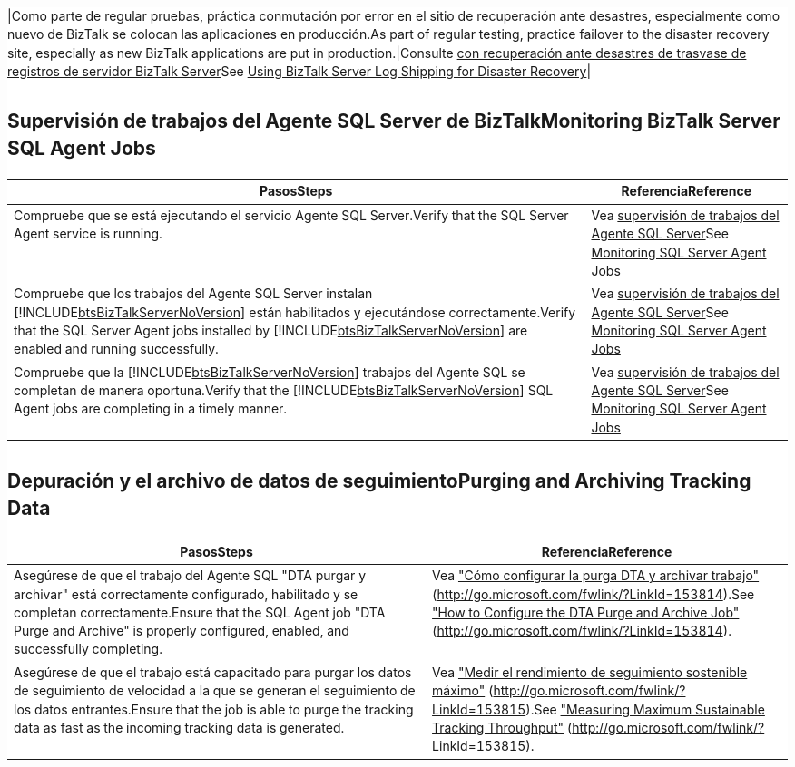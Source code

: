 |<span data-ttu-id="c6336-214">Como parte de regular pruebas, práctica conmutación por error en el sitio de recuperación ante desastres, especialmente como nuevo de BizTalk se colocan las aplicaciones en producción.</span><span class="sxs-lookup"><span data-stu-id="c6336-214">As part of regular testing, practice failover to the disaster recovery site, especially as new BizTalk applications are put in production.</span></span>|<span data-ttu-id="c6336-215">Consulte [con recuperación ante desastres de trasvase de registros de servidor BizTalk Server](~/technical-guides/using-biztalk-server-log-shipping-for-disaster-recovery.md)</span><span class="sxs-lookup"><span data-stu-id="c6336-215">See [Using BizTalk Server Log Shipping for Disaster Recovery](~/technical-guides/using-biztalk-server-log-shipping-for-disaster-recovery.md)</span></span>|  
  
<a name="BKMK_Jobs"></a>   
## <a name="monitoring-biztalk-server-sql-agent-jobs"></a><span data-ttu-id="c6336-216">Supervisión de trabajos del Agente SQL Server de BizTalk</span><span class="sxs-lookup"><span data-stu-id="c6336-216">Monitoring BizTalk Server SQL Agent Jobs</span></span>  
  
|<span data-ttu-id="c6336-217">Pasos</span><span class="sxs-lookup"><span data-stu-id="c6336-217">Steps</span></span>|<span data-ttu-id="c6336-218">Referencia</span><span class="sxs-lookup"><span data-stu-id="c6336-218">Reference</span></span>|  
|-----------|---------------|  
|<span data-ttu-id="c6336-219">Compruebe que se está ejecutando el servicio Agente SQL Server.</span><span class="sxs-lookup"><span data-stu-id="c6336-219">Verify that the SQL Server Agent service is running.</span></span>|<span data-ttu-id="c6336-220">Vea [supervisión de trabajos del Agente SQL Server](~/technical-guides/monitoring-sql-server-agent-jobs.md)</span><span class="sxs-lookup"><span data-stu-id="c6336-220">See [Monitoring SQL Server Agent Jobs](~/technical-guides/monitoring-sql-server-agent-jobs.md)</span></span>|  
|<span data-ttu-id="c6336-221">Compruebe que los trabajos del Agente SQL Server instalan [!INCLUDE[btsBizTalkServerNoVersion](../includes/btsbiztalkservernoversion-md.md)] están habilitados y ejecutándose correctamente.</span><span class="sxs-lookup"><span data-stu-id="c6336-221">Verify that the SQL Server Agent jobs installed by [!INCLUDE[btsBizTalkServerNoVersion](../includes/btsbiztalkservernoversion-md.md)] are enabled and running successfully.</span></span>|<span data-ttu-id="c6336-222">Vea [supervisión de trabajos del Agente SQL Server](~/technical-guides/monitoring-sql-server-agent-jobs.md)</span><span class="sxs-lookup"><span data-stu-id="c6336-222">See [Monitoring SQL Server Agent Jobs](~/technical-guides/monitoring-sql-server-agent-jobs.md)</span></span>|  
|<span data-ttu-id="c6336-223">Compruebe que la [!INCLUDE[btsBizTalkServerNoVersion](../includes/btsbiztalkservernoversion-md.md)] trabajos del Agente SQL se completan de manera oportuna.</span><span class="sxs-lookup"><span data-stu-id="c6336-223">Verify that the [!INCLUDE[btsBizTalkServerNoVersion](../includes/btsbiztalkservernoversion-md.md)] SQL Agent jobs are completing in a timely manner.</span></span>|<span data-ttu-id="c6336-224">Vea [supervisión de trabajos del Agente SQL Server](~/technical-guides/monitoring-sql-server-agent-jobs.md)</span><span class="sxs-lookup"><span data-stu-id="c6336-224">See [Monitoring SQL Server Agent Jobs](~/technical-guides/monitoring-sql-server-agent-jobs.md)</span></span>|  
  
<a name="BKMK_Purge"></a>   
## <a name="purging-and-archiving-tracking-data"></a><span data-ttu-id="c6336-225">Depuración y el archivo de datos de seguimiento</span><span class="sxs-lookup"><span data-stu-id="c6336-225">Purging and Archiving Tracking Data</span></span>  
  
|<span data-ttu-id="c6336-226">Pasos</span><span class="sxs-lookup"><span data-stu-id="c6336-226">Steps</span></span>|<span data-ttu-id="c6336-227">Referencia</span><span class="sxs-lookup"><span data-stu-id="c6336-227">Reference</span></span>|  
|-----------|---------------|  
|<span data-ttu-id="c6336-228">Asegúrese de que el trabajo del Agente SQL "DTA purgar y archivar" está correctamente configurado, habilitado y se completan correctamente.</span><span class="sxs-lookup"><span data-stu-id="c6336-228">Ensure that the SQL Agent job "DTA Purge and Archive" is properly configured, enabled, and successfully completing.</span></span>|<span data-ttu-id="c6336-229">Vea ["Cómo configurar la purga DTA y archivar trabajo"](http://go.microsoft.com/fwlink/?LinkId=153814) (http://go.microsoft.com/fwlink/?LinkId=153814).</span><span class="sxs-lookup"><span data-stu-id="c6336-229">See ["How to Configure the DTA Purge and Archive Job"](http://go.microsoft.com/fwlink/?LinkId=153814) (http://go.microsoft.com/fwlink/?LinkId=153814).</span></span>|  
|<span data-ttu-id="c6336-230">Asegúrese de que el trabajo está capacitado para purgar los datos de seguimiento de velocidad a la que se generan el seguimiento de los datos entrantes.</span><span class="sxs-lookup"><span data-stu-id="c6336-230">Ensure that the job is able to purge the tracking data as fast as the incoming tracking data is generated.</span></span>|<span data-ttu-id="c6336-231">Vea ["Medir el rendimiento de seguimiento sostenible máximo"](http://go.microsoft.com/fwlink/?LinkId=153815) (http://go.microsoft.com/fwlink/?LinkId=153815).</span><span class="sxs-lookup"><span data-stu-id="c6336-231">See ["Measuring Maximum Sustainable Tracking Throughput"](http://go.microsoft.com/fwlink/?LinkId=153815) (http://go.microsoft.com/fwlink/?LinkId=153815).</span></span>|  